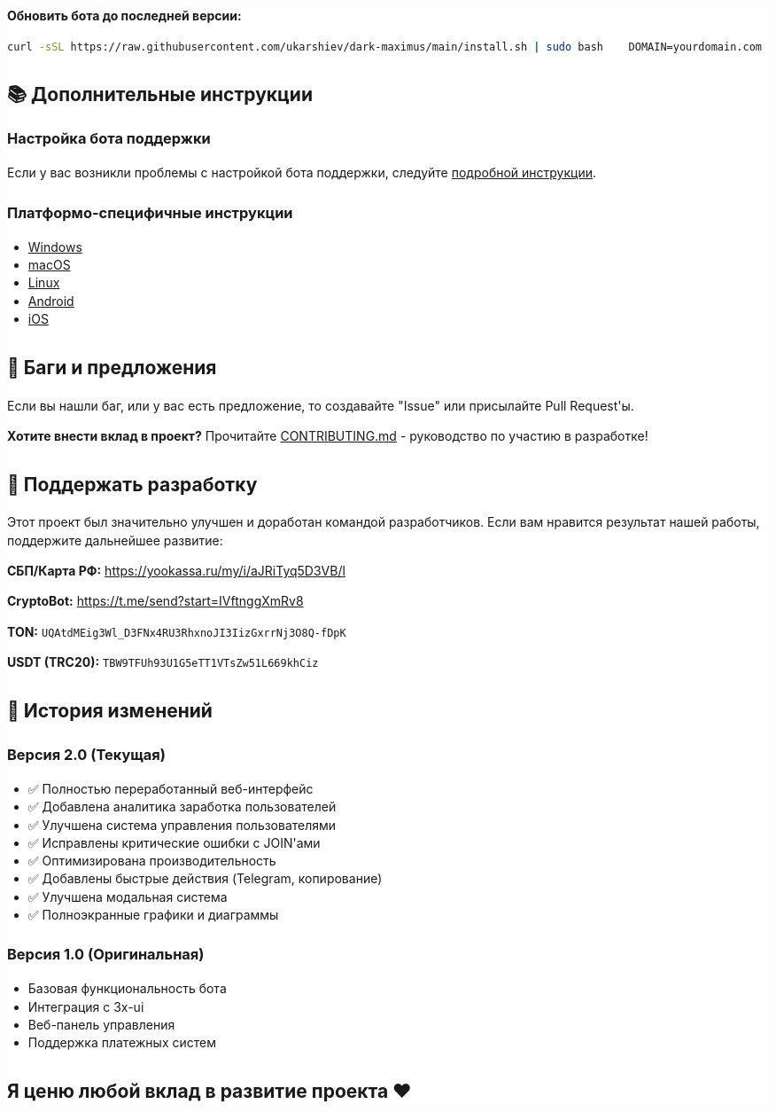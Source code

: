 **Обновить бота до последней версии:**

```bash
curl -sSL https://raw.githubusercontent.com/ukarshiev/dark-maximus/main/install.sh | sudo bash    DOMAIN=yourdomain.com
```

## 📚 Дополнительные инструкции

### Настройка бота поддержки
Если у вас возникли проблемы с настройкой бота поддержки, следуйте [подробной инструкции](instructions/telegram-forum-setup.md).

### Платформо-специфичные инструкции
- [Windows](instructions/windows.md)
- [macOS](instructions/macos.md)
- [Linux](instructions/linux.md)
- [Android](instructions/android.md)
- [iOS](instructions/ios.md)

## 🙌 Баги и предложения

Если вы нашли баг, или у вас есть предложение, то создавайте "Issue" или присылайте Pull Request'ы.

**Хотите внести вклад в проект?** Прочитайте [CONTRIBUTING.md](CONTRIBUTING.md) - руководство по участию в разработке!

## 💎 Поддержать разработку

Этот проект был значительно улучшен и доработан командой разработчиков. Если вам нравится результат нашей работы, поддержите дальнейшее развитие:

**СБП/Карта РФ:** https://yookassa.ru/my/i/aJRiTyq5D3VB/l

**CryptoBot:** https://t.me/send?start=IVftnggXmRv8

**TON:** `UQAtdMEig3Wl_D3FNx4RU3RhxnoJI3IizGxrrNj3O8Q-fDpK`

**USDT (TRC20):** `TBW9TFUh93U1G5eTT1VTsZw51L669khCiz`

## 📝 История изменений

### Версия 2.0 (Текущая)
- ✅ Полностью переработанный веб-интерфейс
- ✅ Добавлена аналитика заработка пользователей
- ✅ Улучшена система управления пользователями
- ✅ Исправлены критические ошибки с JOIN'ами
- ✅ Оптимизирована производительность
- ✅ Добавлены быстрые действия (Telegram, копирование)
- ✅ Улучшена модальная система
- ✅ Полноэкранные графики и диаграммы

### Версия 1.0 (Оригинальная)
- Базовая функциональность бота
- Интеграция с 3x-ui
- Веб-панель управления
- Поддержка платежных систем

## Я ценю любой вклад в развитие проекта ❤️
